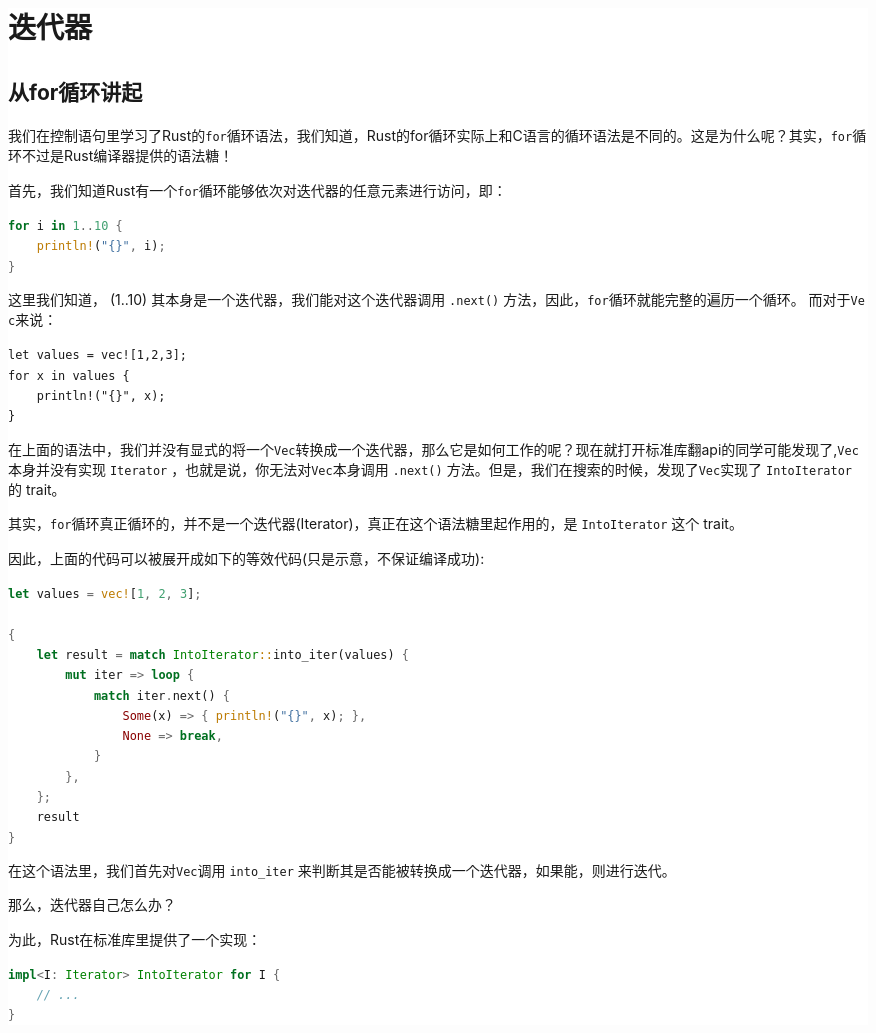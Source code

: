 # 迭代器

## 从for循环讲起

我们在控制语句里学习了Rust的`for`循环语法，我们知道，Rust的for循环实际上和C语言的循环语法是不同的。这是为什么呢？其实，`for`循环不过是Rust编译器提供的语法糖！

首先，我们知道Rust有一个`for`循环能够依次对迭代器的任意元素进行访问，即：
```rust
for i in 1..10 {
    println!("{}", i);
}
```
这里我们知道， (1..10) 其本身是一个迭代器，我们能对这个迭代器调用 `.next()` 方法，因此，`for`循环就能完整的遍历一个循环。
而对于`Vec`来说：

```
let values = vec![1,2,3];
for x in values {
    println!("{}", x);
}
```
在上面的语法中，我们并没有显式的将一个`Vec`转换成一个迭代器，那么它是如何工作的呢？现在就打开标准库翻api的同学可能发现了,`Vec`本身并没有实现 `Iterator` ，也就是说，你无法对`Vec`本身调用 `.next()` 方法。但是，我们在搜索的时候，发现了`Vec`实现了 `IntoIterator` 的 trait。

其实，`for`循环真正循环的，并不是一个迭代器(Iterator)，真正在这个语法糖里起作用的，是 `IntoIterator` 这个 trait。

因此，上面的代码可以被展开成如下的等效代码(只是示意，不保证编译成功):

```rust
let values = vec![1, 2, 3];

{
    let result = match IntoIterator::into_iter(values) {
        mut iter => loop {
            match iter.next() {
                Some(x) => { println!("{}", x); },
                None => break,
            }
        },
    };
    result
}
```

在这个语法里，我们首先对`Vec`调用 `into_iter` 来判断其是否能被转换成一个迭代器，如果能，则进行迭代。

那么，迭代器自己怎么办？

为此，Rust在标准库里提供了一个实现：

```rust
impl<I: Iterator> IntoIterator for I {
    // ...
}
```

